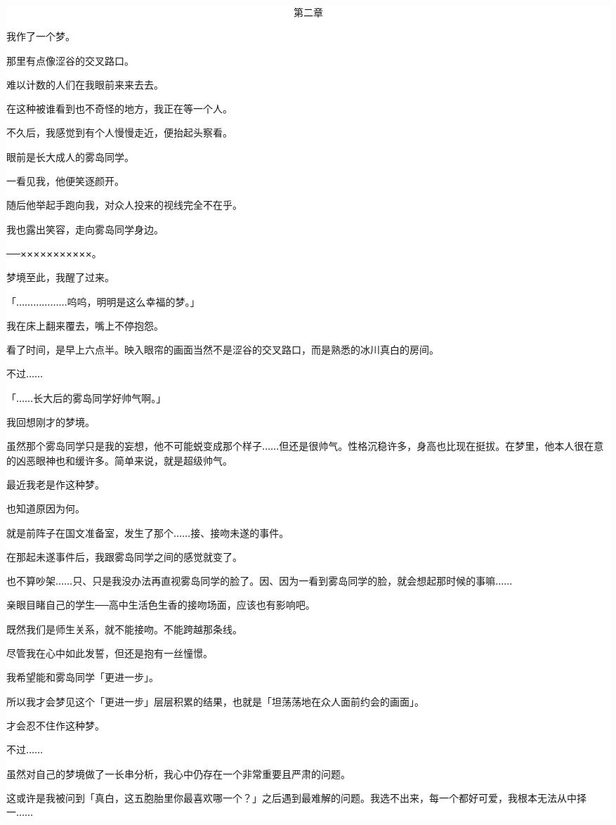 <p align="center">第二章</p>

我作了一个梦。

那里有点像涩谷的交叉路口。

难以计数的人们在我眼前来来去去。

在这种被谁看到也不奇怪的地方，我正在等一个人。

不久后，我感觉到有个人慢慢走近，便抬起头察看。

眼前是长大成人的雾岛同学。

一看见我，他便笑逐颜开。

随后他举起手跑向我，对众人投来的视线完全不在乎。

我也露出笑容，走向雾岛同学身边。

──×××××××××××。

梦境至此，我醒了过来。

「………………呜呜，明明是这么幸福的梦。」

我在床上翻来覆去，嘴上不停抱怨。

看了时间，是早上六点半。映入眼帘的画面当然不是涩谷的交叉路口，而是熟悉的冰川真白的房间。

不过……

「……长大后的雾岛同学好帅气啊。」

我回想刚才的梦境。

虽然那个雾岛同学只是我的妄想，他不可能蜕变成那个样子……但还是很帅气。性格沉稳许多，身高也比现在挺拔。在梦里，他本人很在意的凶恶眼神也和缓许多。简单来说，就是超级帅气。

最近我老是作这种梦。

也知道原因为何。

就是前阵子在国文准备室，发生了那个……接、接吻未遂的事件。

在那起未遂事件后，我跟雾岛同学之间的感觉就变了。

也不算吵架……只、只是我没办法再直视雾岛同学的脸了。因、因为一看到雾岛同学的脸，就会想起那时候的事嘛……

亲眼目睹自己的学生──高中生活色生香的接吻场面，应该也有影响吧。

既然我们是师生关系，就不能接吻。不能跨越那条线。

尽管我在心中如此发誓，但还是抱有一丝憧憬。

我希望能和雾岛同学「更进一步」。

所以我才会梦见这个「更进一步」层层积累的结果，也就是「坦荡荡地在众人面前约会的画面」。

才会忍不住作这种梦。

不过……

虽然对自己的梦境做了一长串分析，我心中仍存在一个非常重要且严肃的问题。

这或许是我被问到「真白，这五胞胎里你最喜欢哪一个？」之后遇到最难解的问题。我选不出来，每一个都好可爱，我根本无法从中择一……
